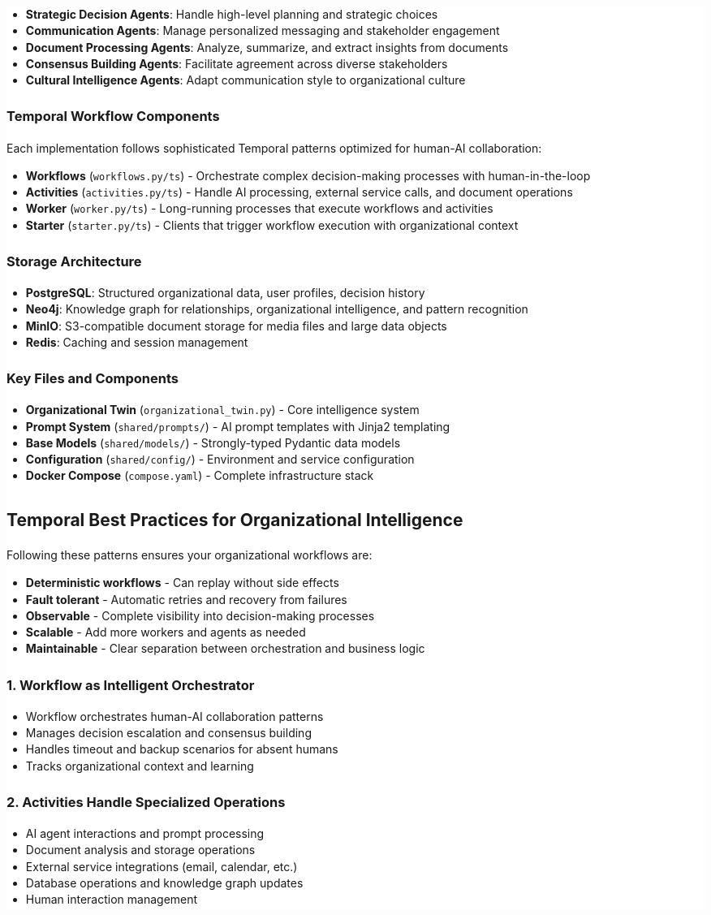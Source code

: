 - **Strategic Decision Agents**: Handle high-level planning and strategic choices
- **Communication Agents**: Manage personalized messaging and stakeholder engagement
- **Document Processing Agents**: Analyze, summarize, and extract insights from documents
- **Consensus Building Agents**: Facilitate agreement across diverse stakeholders
- **Cultural Intelligence Agents**: Adapt communication style to organizational culture

### Temporal Workflow Components

Each implementation follows sophisticated Temporal patterns optimized for human-AI collaboration:

- **Workflows** (`workflows.py/ts`) - Orchestrate complex decision-making processes with human-in-the-loop
- **Activities** (`activities.py/ts`) - Handle AI processing, external service calls, and document operations
- **Worker** (`worker.py/ts`) - Long-running processes that execute workflows and activities
- **Starter** (`starter.py/ts`) - Clients that trigger workflow execution with organizational context

### Storage Architecture

- **PostgreSQL**: Structured organizational data, user profiles, decision history
- **Neo4j**: Knowledge graph for relationships, organizational intelligence, and pattern recognition
- **MinIO**: S3-compatible document storage for media files and large data objects
- **Redis**: Caching and session management

### Key Files and Components

- **Organizational Twin** (`organizational_twin.py`) - Core intelligence system
- **Prompt System** (`shared/prompts/`) - AI prompt templates with Jinja2 templating
- **Base Models** (`shared/models/`) - Strongly-typed Pydantic data models
- **Configuration** (`shared/config/`) - Environment and service configuration
- **Docker Compose** (`compose.yaml`) - Complete infrastructure stack

## Temporal Best Practices for Organizational Intelligence

Following these patterns ensures your organizational workflows are:
- **Deterministic workflows** - Can replay without side effects
- **Fault tolerant** - Automatic retries and recovery from failures
- **Observable** - Complete visibility into decision-making processes
- **Scalable** - Add more workers and agents as needed
- **Maintainable** - Clear separation between orchestration and business logic

### 1. Workflow as Intelligent Orchestrator
- Workflow orchestrates human-AI collaboration patterns
- Manages decision escalation and consensus building
- Handles timeout and backup scenarios for absent humans
- Tracks organizational context and learning

### 2. Activities Handle Specialized Operations
- AI agent interactions and prompt processing
- Document analysis and storage operations
- External service integrations (email, calendar, etc.)
- Database operations and knowledge graph updates
- Human interaction management
